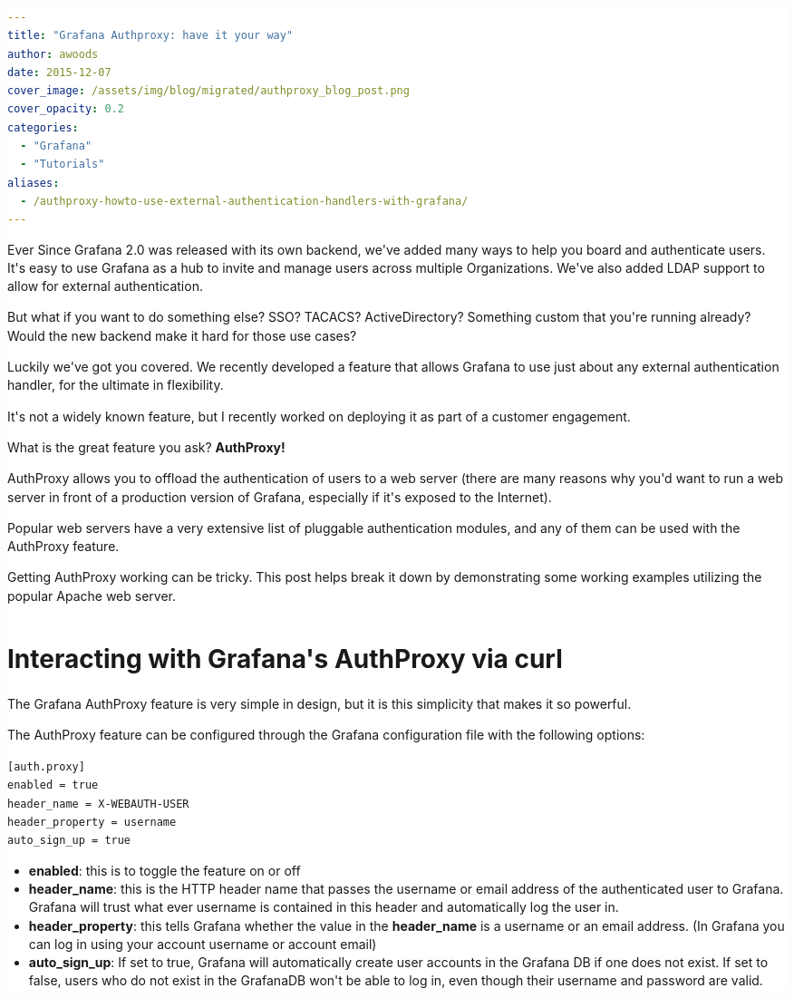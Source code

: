 ```yaml
---
title: "Grafana Authproxy: have it your way"
author: awoods
date: 2015-12-07
cover_image: /assets/img/blog/migrated/authproxy_blog_post.png
cover_opacity: 0.2
categories:
  - "Grafana"
  - "Tutorials"
aliases:
  - /authproxy-howto-use-external-authentication-handlers-with-grafana/
---
```


Ever Since Grafana 2.0 was released with its own backend, we've added many ways to help you board and authenticate users. It's easy to use Grafana as a hub to invite and manage users across multiple Organizations. We've also added LDAP support to allow for external authentication.

But what if you want to do something else? SSO? TACACS? ActiveDirectory? Something custom that you're running already? Would the new backend make it hard for those use cases?

Luckily we've got you covered. We recently developed a feature that allows Grafana to use just about any external authentication handler, for the ultimate in flexibility.

It's not a widely known feature, but I recently worked on deploying it as part of a customer engagement.

What is the great feature you ask?  **AuthProxy!**

AuthProxy allows you to offload the authentication of users to a web server (there are many reasons why you'd want to run a web server in front of a production version of Grafana, especially if it's exposed to the Internet).

Popular web servers have a very extensive list of pluggable authentication modules, and any of them can be used with the AuthProxy feature.

Getting AuthProxy working can be tricky. This post helps break it down by demonstrating some working examples utilizing the popular Apache web server.

# Interacting with Grafana's AuthProxy via curl
The Grafana AuthProxy feature is very simple in design, but it is this simplicity that makes it so powerful.

The AuthProxy feature can be configured through the Grafana configuration file with the following options:

	[auth.proxy]
	enabled = true
	header_name = X-WEBAUTH-USER
	header_property = username
	auto_sign_up = true

* **enabled**:  this is to toggle the feature on or off
* **header\_name**: this is the HTTP header name that passes the username or email address of the authenticated user to  Grafana. Grafana will trust what ever username is contained in this header and automatically log the user in.
* **header\_property**: this tells Grafana whether the value in the **header\_name** is a username or an email address. (In Grafana you can log in using your account username or account email)
* **auto\_sign\_up**: If set to true, Grafana will automatically create user accounts in the Grafana DB if one does not exist. If set to false, users who do not exist in the GrafanaDB won't be able to log in, even though their username and password are valid.
